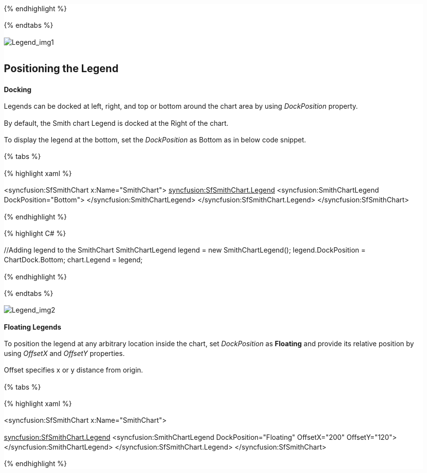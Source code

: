 {% endhighlight %}
    
{% endtabs %}

![Legend_img1](Legend_images/Legend_img1.png)

## Positioning the Legend

**Docking**

Legends can be docked at left, right, and top or bottom around the chart area by using *DockPosition* property. 

By default, the Smith chart Legend is docked at the Right of the chart.

To display the legend at the bottom, set the *DockPosition* as Bottom as in below code snippet.

{% tabs %}

{% highlight xaml %}

<syncfusion:SfSmithChart x:Name="SmithChart">
     <!--Adding Legend to SmithChart-->
   <syncfusion:SfSmithChart.Legend>
       <syncfusion:SmithChartLegend DockPosition="Bottom">
       </syncfusion:SmithChartLegend>
   </syncfusion:SfSmithChart.Legend>
</syncfusion:SfSmithChart>

{% endhighlight %}

{% highlight C# %} 

//Adding legend to the SmithChart
SmithChartLegend legend = new SmithChartLegend();
legend.DockPosition = ChartDock.Bottom;
chart.Legend = legend;

{% endhighlight %}
    
{% endtabs %}

![Legend_img2](Legend_images/Legend_img2.png)

**Floating Legends**

To position the legend at any arbitrary location inside the chart, set *DockPosition* as **Floating** and provide its relative position by using *OffsetX* and *OffsetY* properties.

Offset specifies x or y distance from origin.

{% tabs %}

{% highlight xaml %}

<syncfusion:SfSmithChart x:Name="SmithChart">
  
  <syncfusion:SfSmithChart.Legend>
    <syncfusion:SmithChartLegend DockPosition="Floating" OffsetX="200" OffsetY="120">
    </syncfusion:SmithChartLegend>
   </syncfusion:SfSmithChart.Legend>
</syncfusion:SfSmithChart>

{% endhighlight %}
